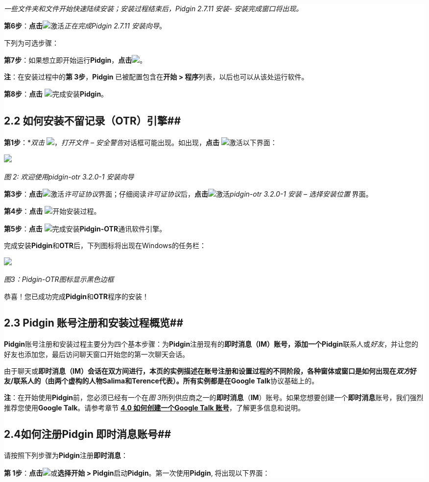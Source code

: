 *一些文件夹和文件开始快速陆续安装；安装过程结束后，Pidgin 2.7.11 安装- 安装完成窗口将出现。*

**第6步**：**点击**![](/sbox/screen/pidgin-zh/05.png)激活*正在完成Pidgin 2.7.11 安装向导*。

下列为可选步骤：

**第7步**：如果想立即开始运行**Pidgin**，**点击**![](/sbox/screen/pidgin-zh/07.png)。

**注**：在安装过程中的**第 3步**，**Pidgin** 已被配置包含在**开始 > 程序**列表，以后也可以从该处运行软件。 

**第8步**：**点击** ![](/sbox/screen/pidgin-zh/08.png)完成安装**Pidgin**。

<a name="2.2"></a>
## 2.2 如何安装不留记录（OTR）引擎##

**第1步**：**双击* ![](/sbox/screen/pidgin-zh/09.png)，*打开文件 – 安全警告*对话框可能出现。如出现，**点击** ![](/sbox/screen/pidgin-zh/02.png)激活以下界面：

![](/sbox/screen/pidgin-zh/10.png)

*图 2: 欢迎使用pidgin-otr 3.2.0-1 安装向导*

**第3步**：**点击**![](/sbox/screen/pidgin-zh/05.png)激活*许可证协议*界面；仔细阅读*许可证协议*后，**点击**![](/sbox/screen/pidgin-zh/11.png)激活*pidgin-otr 3.2.0-1 安装 – 选择安装位置* 界面。 

**第4步**：**点击** ![](/sbox/screen/pidgin-zh/06.png)开始安装过程。

**第5步**：**点击** ![](/sbox/screen/pidgin-zh/08.png)完成安装**Pidgin-OTR**通讯软件引擎。

完成安装**Pidgin**和**OTR**后，下列图标将出现在Windows的任务栏：

![](/sbox/screen/pidgin-zh/12.png)

*图3：Pidgin-OTR图标显示黑色边框*

恭喜！您已成功完成**Pidgin**和**OTR**程序的安装！



<a name="2.3"></a>
## 2.3 Pidgin 账号注册和安装过程概览##

**Pidgin**账号注册和安装过程主要分为四个基本步骤：为**Pidgin**注册现有的**即时消息（IM）**账号，添加一个**Pidgin**联系人或*好友*，并让您的好友也添加您，最后访问聊天窗口开始您的第一次聊天会话。

由于聊天或**即时消息（IM）**会话在双方间进行，本页的实例描述在账号注册和设置过程的不同阶段，各种窗体或窗口是如何出现在*双方*好友/联系人的（由两个虚构的人物Salima和Terence代表）。所有实例都是在**Google Talk**协议基础上的。

**注**：在开始使用**Pidgin**前，您必须已经有一个在*图 3*所列供应商之一的**即时消息**（**IM**）账号。如果您想要创建一个**即时消息**账号，我们强烈推荐您使用**Google Talk**。请参考章节 [**4.0 如何创建一个Google Talk 账号**](/en/pidgin_furtherinfo)，了解更多信息和说明。

<a name="2.4"></a>
## 2.4如何注册Pidgin 即时消息账号##

请按照下列步骤为**Pidgin**注册**即时消息**：

**第 1步**：**点击**![](/sbox/screen/pidgin-zh/13.png)或**选择开始 > Pidgin**启动**Pidgin**。第一次使用**Pidgin**, 将出现以下界面：
